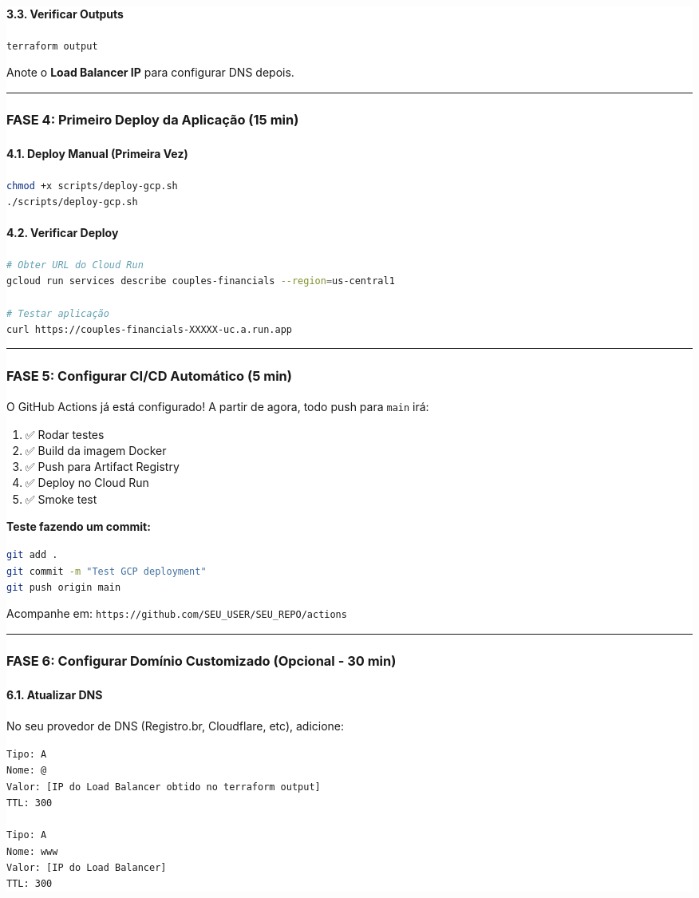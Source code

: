 #### 3.3. Verificar Outputs
```bash
terraform output
```

Anote o **Load Balancer IP** para configurar DNS depois.

---

### **FASE 4: Primeiro Deploy da Aplicação** (15 min)

#### 4.1. Deploy Manual (Primeira Vez)
```bash
chmod +x scripts/deploy-gcp.sh
./scripts/deploy-gcp.sh
```

#### 4.2. Verificar Deploy
```bash
# Obter URL do Cloud Run
gcloud run services describe couples-financials --region=us-central1

# Testar aplicação
curl https://couples-financials-XXXXX-uc.a.run.app
```

---

### **FASE 5: Configurar CI/CD Automático** (5 min)

O GitHub Actions já está configurado! A partir de agora, todo push para `main` irá:
1. ✅ Rodar testes
2. ✅ Build da imagem Docker
3. ✅ Push para Artifact Registry
4. ✅ Deploy no Cloud Run
5. ✅ Smoke test

**Teste fazendo um commit:**
```bash
git add .
git commit -m "Test GCP deployment"
git push origin main
```

Acompanhe em: `https://github.com/SEU_USER/SEU_REPO/actions`

---

### **FASE 6: Configurar Domínio Customizado** (Opcional - 30 min)

#### 6.1. Atualizar DNS
No seu provedor de DNS (Registro.br, Cloudflare, etc), adicione:

```
Tipo: A
Nome: @
Valor: [IP do Load Balancer obtido no terraform output]
TTL: 300

Tipo: A
Nome: www
Valor: [IP do Load Balancer]
TTL: 300
```

